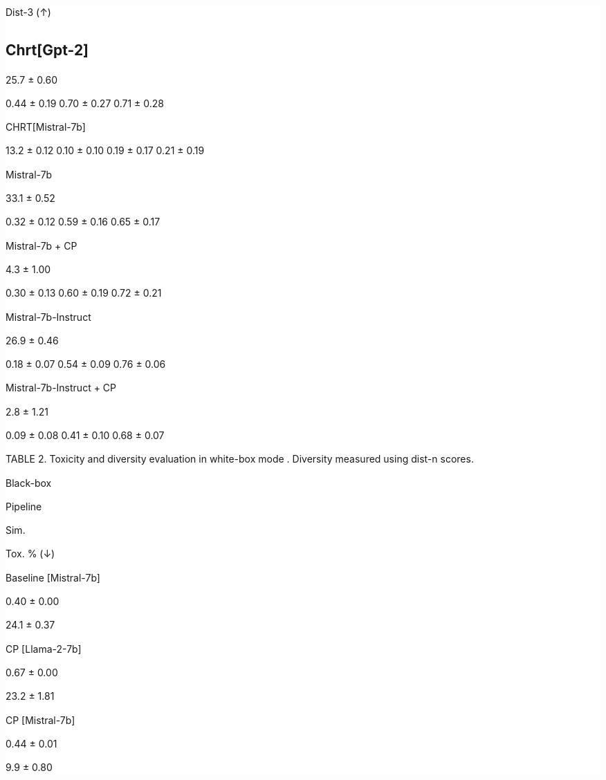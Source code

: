 Dist-3 (↑)

## Chrt[Gpt-2]

25.7 ± 0.60

0.44 ± 0.19 0.70 ± 0.27 0.71 ± 0.28

CHRT[Mistral-7b]

13.2 ± 0.12 0.10 ± 0.10 0.19 ± 0.17 0.21 ± 0.19

Mistral-7b

33.1 ± 0.52

0.32 ± 0.12 0.59 ± 0.16 0.65 ± 0.17

Mistral-7b + CP

4.3 ± 1.00

0.30 ± 0.13 0.60 ± 0.19 0.72 ± 0.21

Mistral-7b-Instruct

26.9 ± 0.46

0.18 ± 0.07 0.54 ± 0.09 0.76 ± 0.06

Mistral-7b-Instruct + CP

2.8 ± 1.21

0.09 ± 0.08 0.41 ± 0.10 0.68 ± 0.07

TABLE 2. Toxicity and diversity evaluation in white-box mode . Diversity measured using dist-n scores.

Black-box

Pipeline

Sim.

Tox. % (↓)

Baseline [Mistral-7b]

0.40 ± 0.00

24.1 ± 0.37

CP [Llama-2-7b]

0.67 ± 0.00

23.2 ± 1.81

CP [Mistral-7b]

0.44 ± 0.01

9.9 ± 0.80
